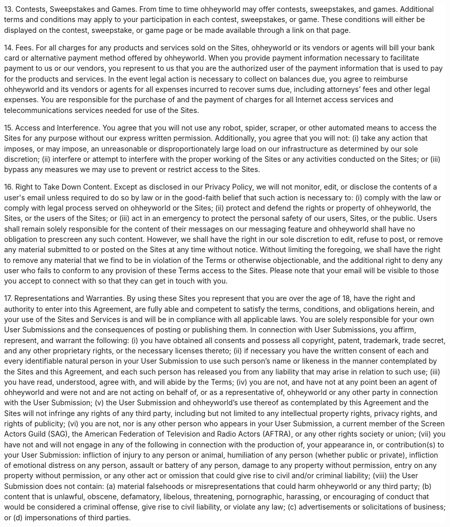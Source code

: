 <p>13. Contests, Sweepstakes and Games. From time to time ohheyworld may offer contests, sweepstakes, and games. Additional terms and conditions may apply to your participation in each contest, sweepstakes, or game. These conditions will either be displayed on the contest, sweepstake, or game page or be made available through a link on that page.</p>

<p>14. Fees. For all charges for any products and services sold on the Sites, ohheyworld or its vendors or agents will bill your bank card or alternative payment method offered by ohheyworld. When you provide payment information necessary to facilitate payment to us or our vendors, you represent to us that you are the authorized user of the payment information that is used to pay for the products and services. In the event legal action is necessary to collect on balances due, you agree to reimburse ohheyworld and its vendors or agents for all expenses incurred to recover sums due, including attorneys’ fees and other legal expenses. You are responsible for the purchase of and the payment of charges for all Internet access services and telecommunications services needed for use of the Sites.</p>

<p>15. Access and Interference. You agree that you will not use any robot, spider, scraper, or other automated means to access the Sites for any purpose without our express written permission. Additionally, you agree that you will not: (i) take any action that imposes, or may impose, an unreasonable or disproportionately large load on our infrastructure as determined by our sole discretion; (ii) interfere or attempt to interfere with the proper working of the Sites or any activities conducted on the Sites; or (iii) bypass any measures we may use to prevent or restrict access to the Sites.</p>

<p>16. Right to Take Down Content. Except as disclosed in our Privacy Policy, we will not monitor, edit, or disclose the contents of a user's email unless required to do so by law or in the good-faith belief that such action is necessary to: (i) comply with the law or comply with legal process served on ohheyworld or the Sites; (ii) protect and defend the rights or property of ohheyworld, the Sites, or the users of the Sites; or (iii) act in an emergency to protect the personal safety of our users, Sites, or the public. Users shall remain solely responsible for the content of their messages on our messaging feature and ohheyworld shall have no obligation to prescreen any such content. However, we shall have the right in our sole discretion to edit, refuse to post, or remove any material submitted to or posted on the Sites at any time without notice. Without limiting the foregoing, we shall have the right to remove any material that we find to be in violation of the Terms or otherwise objectionable, and the additional right to deny any user who fails to conform to any provision of these Terms access to the Sites. Please note that your email will be visible to those you accept to connect with so that they can get in touch with you. </p>

<p>17. Representations and Warranties. By using these Sites you represent that you are over the age of 18, have the right and authority to enter into this Agreement, are fully able and competent to satisfy the terms, conditions, and obligations herein, and your use of the Sites and Services is and will be in compliance with all applicable laws. You are solely responsible for your own User Submissions and the consequences of posting or publishing them. In connection with User Submissions, you affirm, represent, and warrant the following: (i) you have obtained all consents and possess all copyright, patent, trademark, trade secret, and any other proprietary rights, or the necessary licenses thereto; (ii) if necessary you have the written consent of each and every identifiable natural person in your User Submission to use such person’s name or likeness in the manner contemplated by the Sites and this Agreement, and each such person has released you from any liability that may arise in relation to such use; (iii) you have read, understood, agree with, and will abide by the Terms; (iv) you are not, and have not at any point been an agent of ohheyworld and were not and are not acting on behalf of, or as a representative of, ohheyworld or any other party in connection with the User Submission; (v) the User Submission and ohheyworld’s use thereof as contemplated by this Agreement and the Sites will not infringe any rights of any third party, including but not limited to any intellectual property rights, privacy rights, and rights of publicity; (vi) you are not, nor is any other person who appears in your User Submission, a current member of the Screen Actors Guild (SAG), the American Federation of Television and Radio Actors (AFTRA), or any other rights society or union; (vii) you have not and will not engage in any of the following in connection with the production of, your appearance in, or contribution(s) to your User Submission: infliction of injury to any person or animal, humiliation of any person (whether public or private), infliction of emotional distress on any person, assault or battery of any person, damage to any property without permission, entry on any property without permission, or any other act or omission that could give rise to civil and/or criminal liability; (viii) the User Submission does not contain: (a) material falsehoods or misrepresentations that could harm ohheyworld or any third party; (b) content that is unlawful, obscene, defamatory, libelous, threatening, pornographic, harassing, or encouraging of conduct that would be considered a criminal offense, give rise to civil liability, or violate any law; (c) advertisements or solicitations of business; or (d) impersonations of third parties.</p>
